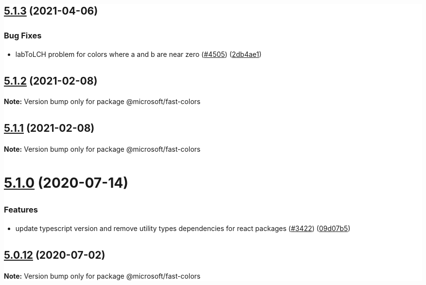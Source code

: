 ## [5.1.3](https://github.com/Microsoft/fast/compare/@microsoft/fast-colors@5.1.2...@microsoft/fast-colors@5.1.3) (2021-04-06)


### Bug Fixes

* labToLCH problem for colors where a and b are near zero ([#4505](https://github.com/Microsoft/fast/issues/4505)) ([2db4ae1](https://github.com/Microsoft/fast/commit/2db4ae13b1f2d72ba43de145eefc4a0b419ea3e1))





## [5.1.2](https://github.com/Microsoft/fast/compare/@microsoft/fast-colors@5.1.0...@microsoft/fast-colors@5.1.2) (2021-02-08)

**Note:** Version bump only for package @microsoft/fast-colors





## [5.1.1](https://github.com/Microsoft/fast/compare/@microsoft/fast-colors@5.1.0...@microsoft/fast-colors@5.1.1) (2021-02-08)

**Note:** Version bump only for package @microsoft/fast-colors





# [5.1.0](https://github.com/Microsoft/fast/compare/@microsoft/fast-colors@5.0.12...@microsoft/fast-colors@5.1.0) (2020-07-14)


### Features

* update typescript version and remove utility types dependencies for react packages ([#3422](https://github.com/Microsoft/fast/issues/3422)) ([09d07b5](https://github.com/Microsoft/fast/commit/09d07b580cda3bcc5d28f83d3568521f710c9576))





## [5.0.12](https://github.com/Microsoft/fast/compare/@microsoft/fast-colors@5.0.11...@microsoft/fast-colors@5.0.12) (2020-07-02)

**Note:** Version bump only for package @microsoft/fast-colors


